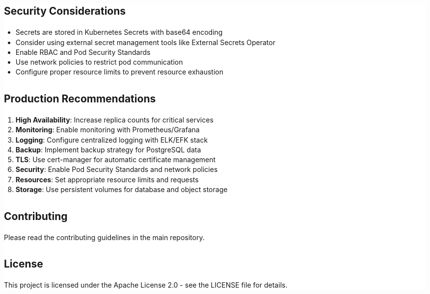 ## Security Considerations

- Secrets are stored in Kubernetes Secrets with base64 encoding
- Consider using external secret management tools like External Secrets Operator
- Enable RBAC and Pod Security Standards
- Use network policies to restrict pod communication
- Configure proper resource limits to prevent resource exhaustion

## Production Recommendations

1. **High Availability**: Increase replica counts for critical services
2. **Monitoring**: Enable monitoring with Prometheus/Grafana
3. **Logging**: Configure centralized logging with ELK/EFK stack  
4. **Backup**: Implement backup strategy for PostgreSQL data
5. **TLS**: Use cert-manager for automatic certificate management
6. **Security**: Enable Pod Security Standards and network policies
7. **Resources**: Set appropriate resource limits and requests
8. **Storage**: Use persistent volumes for database and object storage

## Contributing

Please read the contributing guidelines in the main repository.

## License

This project is licensed under the Apache License 2.0 - see the LICENSE file for details.